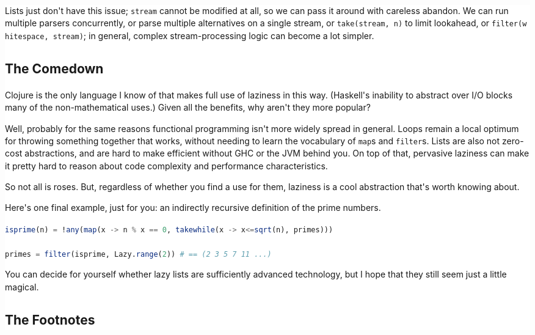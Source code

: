 Lists just don't have this issue; `stream` cannot be modified at all, so we can pass it around with careless abandon. We can run multiple parsers concurrently, or parse multiple alternatives on a single stream, or `take(stream, n)` to limit lookahead, or `filter(whitespace, stream)`; in general, complex stream-processing logic can become a lot simpler.

## The Comedown

Clojure is the only language I know of that makes full use of laziness in this way. (Haskell's inability to abstract over I/O blocks many of the non-mathematical uses.) Given all the benefits, why aren't they more popular?

Well, probably for the same reasons functional programming isn't more widely spread in general. Loops remain a local optimum for throwing something together that works, without needing to learn the vocabulary of `map`s and `filter`s. Lists are also not zero-cost abstractions, and are hard to make efficient without GHC or the JVM behind you. On top of that, pervasive laziness can make it pretty hard to reason about code complexity and performance characteristics.

So not all is roses. But, regardless of whether you find a use for them, laziness is a cool abstraction that's worth knowing about.

Here's one final example, just for you: an indirectly recursive definition of the prime numbers.

```julia
isprime(n) = !any(map(x -> n % x == 0, takewhile(x -> x<=sqrt(n), primes)))

primes = filter(isprime, Lazy.range(2)) # == (2 3 5 7 11 ...)
```

You can decide for yourself whether lazy lists are sufficiently advanced technology, but I hope that they still seem just a little magical.

## The Footnotes
